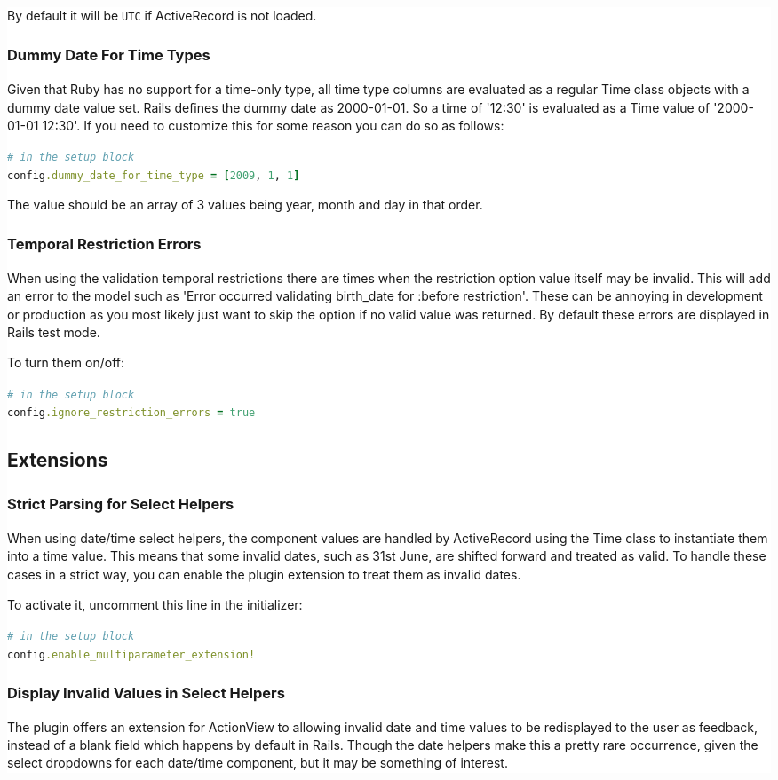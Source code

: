 By default it will be `UTC` if ActiveRecord is not loaded.

### Dummy Date For Time Types

Given that Ruby has no support for a time-only type, all time type columns are
evaluated as a regular Time class objects with a dummy date value set. Rails
defines the dummy date as 2000-01-01. So a time of '12:30' is evaluated as a
Time value of '2000-01-01 12:30'. If you need to customize this for some
reason you can do so as follows:
```ruby
# in the setup block
config.dummy_date_for_time_type = [2009, 1, 1]
```

The value should be an array of 3 values being year, month and day in that order.

### Temporal Restriction Errors

When using the validation temporal restrictions there are times when the
restriction option value itself may be invalid. This will add an error to the
model such as 'Error occurred validating birth_date for :before restriction'.
These can be annoying in development or production as you most likely just
want to skip the option if no valid value was returned. By default these
errors are displayed in Rails test mode.

To turn them on/off:
```ruby
# in the setup block
config.ignore_restriction_errors = true
```

## Extensions

### Strict Parsing for Select Helpers

When using date/time select helpers, the component values are handled by
ActiveRecord using the Time class to instantiate them into a time value. This
means that some invalid dates, such as 31st June, are shifted forward and
treated as valid. To handle these cases in a strict way, you can enable the
plugin extension to treat them as invalid dates.

To activate it, uncomment this line in the initializer:
```ruby
# in the setup block
config.enable_multiparameter_extension!
```

### Display Invalid Values in Select Helpers

The plugin offers an extension for ActionView to allowing invalid date and
time values to be redisplayed to the user as feedback, instead of a blank
field which happens by default in Rails. Though the date helpers make this a
pretty rare occurrence, given the select dropdowns for each date/time
component, but it may be something of interest.
